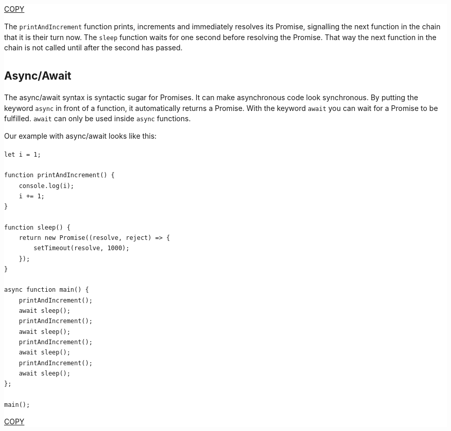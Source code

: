 [COPY](didact://?commandId=vscode.didact.copyToClipboardCommand&text=let%20i%20%3D%201%3B%0A%0Afunction%20printAndIncrement()%20%7B%0A%20%20%20%20return%20new%20Promise((resolve%2C%20reject)%20%3D%3E%20%7B%0A%20%20%20%20%20%20%20%20console.log(i)%3B%0A%20%20%20%20%20%20%20%20i%20%2B%3D%201%3B%0A%20%20%20%20%20%20%20%20resolve()%3B%0A%20%20%20%20%7D)%3B%0A%7D%0A%0Afunction%20sleep()%20%7B%0A%20%20%20%20return%20new%20Promise((resolve%2C%20reject)%20%3D%3E%20%7B%0A%20%20%20%20%20%20%20%20setTimeout(resolve%2C%201000)%3B%0A%20%20%20%20%7D)%3B%0A%7D%0A%0AprintAndIncrement()%0A.then(sleep)%0A.then(printAndIncrement)%0A.then(sleep)%0A.then(printAndIncrement)%0A.then(sleep)%0A.then(printAndIncrement))

The `printAndIncrement` function prints, increments and immediately resolves its Promise, signalling the next function in the chain that it is their turn now.
The `sleep` function waits for one second before resolving the Promise.
That way the next function in the chain is not called until after the second has passed.

## Async/Await

The async/await syntax is syntactic sugar for Promises.
It can make asynchronous code look synchronous.
By putting the keyword `async` in front of a function, it automatically returns a Promise.
With the keyword `await` you can wait for a Promise to be fulfilled.
`await` can only be used inside `async` functions.

Our example with async/await looks like this:
```
let i = 1;

function printAndIncrement() {
    console.log(i);
    i += 1;
}

function sleep() {
    return new Promise((resolve, reject) => {
        setTimeout(resolve, 1000);
    });
}

async function main() {
    printAndIncrement();
    await sleep();
    printAndIncrement();
    await sleep();
    printAndIncrement();
    await sleep();
    printAndIncrement();
    await sleep();
};

main();
```
[COPY](didact://?commandId=vscode.didact.copyToClipboardCommand&text=let%20i%20%3D%201%3B%0A%0Afunction%20printAndIncrement()%20%7B%0A%20%20%20%20console.log(i)%3B%0A%20%20%20%20i%20%2B%3D%201%3B%0A%7D%0A%0Afunction%20sleep()%20%7B%0A%20%20%20%20return%20new%20Promise((resolve%2C%20reject)%20%3D%3E%20%7B%0A%20%20%20%20%20%20%20%20setTimeout(resolve%2C%201000)%3B%0A%20%20%20%20%7D)%3B%0A%7D%0A%0Aasync%20function%20main()%20%7B%0A%20%20%20%20printAndIncrement()%3B%0A%20%20%20%20await%20sleep()%3B%0A%20%20%20%20printAndIncrement()%3B%0A%20%20%20%20await%20sleep()%3B%0A%20%20%20%20printAndIncrement()%3B%0A%20%20%20%20await%20sleep()%3B%0A%20%20%20%20printAndIncrement()%3B%0A%20%20%20%20await%20sleep()%3B%0A%7D%3B%0A%0Amain()%3B)
